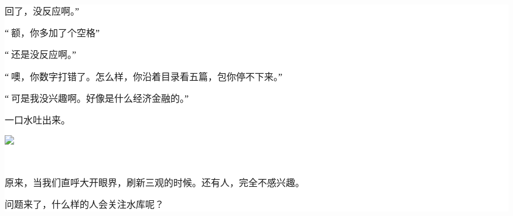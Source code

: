<span style="font-size:16px;font-family:华文楷体;">
          回了，没反应啊。”
         </span>
</p>
<p>
<span style="font-size:16px;font-family:华文楷体;">
          “
         </span>
<span style="font-size:16px;font-family:华文楷体;">
          额，你多加了个空格”
         </span>
</p>
<p>
<span style="font-size:16px;font-family:华文楷体;">
          “
         </span>
<span style="font-size:16px;font-family:华文楷体;">
          还是没反应啊。”
         </span>
</p>
<p>
<span style="font-size:16px;font-family:华文楷体;">
          “
         </span>
<span style="font-size:16px;font-family:华文楷体;">
          噢，你数字打错了。怎么样，你沿着目录看五篇，包你停不下来。”
         </span>
</p>
<p>
<span style="font-size:16px;font-family:华文楷体;">
          “
         </span>
<span style="font-size:16px;font-family:华文楷体;">
          可是我没兴趣啊。好像是什么经济金融的。”
         </span>
</p>
<p>
<span style="font-size:16px;font-family:华文楷体;">
          一口水吐出来。
         </span>
</p>
<p>
<span style="font-size:16px;font-family:华文楷体;">
</span>
</p>
<p>
<img class="" data-backh="185" data-backw="391" data-before-oversubscription-url="https://mmbiz.qpic.cn/mmbiz_jpg/ibkgib9IoiaJWmDIs0SuSg8JVsS8Hj15cgQsia4k8pOF1fEKwVd1KwKGqIrpfUGEiaFUE5vyQ9z7Fw6pe3n3Q9RQ18Q/0?wx_fmt=jpeg" data-copyright="0" data-oversubscription-url="http://mmbiz.qpic.cn/mmbiz_jpg/ibkgib9IoiaJWmDIs0SuSg8JVsS8Hj15cgQa8kRhiam2lHQEsUEptTbl5X1BveaDKiaFaE0icPxktBMzMh0O5ktq6JRg/0?wx_fmt=jpeg" data-ratio="0.4731457800511509" data-s="300,640" data-src="" data-type="jpeg" data-w="391" src="{{ '/img/ibkgib9IoiaJWmDIs0SuSg8JVsS8Hj15cgQa8kRhiam2lHQEsUEptTbl5X1BveaDKiaFaE0icPxktBMzMh0O5ktq6JRg.jpeg' | prepend: site.img | replace: '//','/' }}" style="width: 100%;height: auto;"/>
</p>
<p>
<br/>
<span style="font-size:16px;font-family:华文楷体;">
</span>
</p>
<p>
<span style="font-size:16px;font-family:华文楷体;">
          原来，当我们直呼大开眼界，刷新三观的时候。还有人，完全不感兴趣。
         </span>
</p>
<p>
<span style="font-size:16px;font-family:华文楷体;">
          问题来了，什么样的人会关注水库呢？
         </span>
</p>